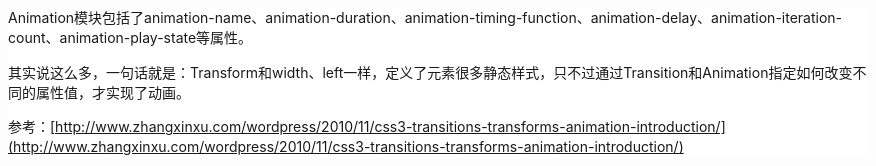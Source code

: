 Animation模块包括了animation-name、animation-duration、animation-timing-function、animation-delay、animation-iteration-count、animation-play-state等属性。

其实说这么多，一句话就是：Transform和width、left一样，定义了元素很多静态样式，只不过通过Transition和Animation指定如何改变不同的属性值，才实现了动画。


参考：[http://www.zhangxinxu.com/wordpress/2010/11/css3-transitions-transforms-animation-introduction/](http://www.zhangxinxu.com/wordpress/2010/11/css3-transitions-transforms-animation-introduction/)





